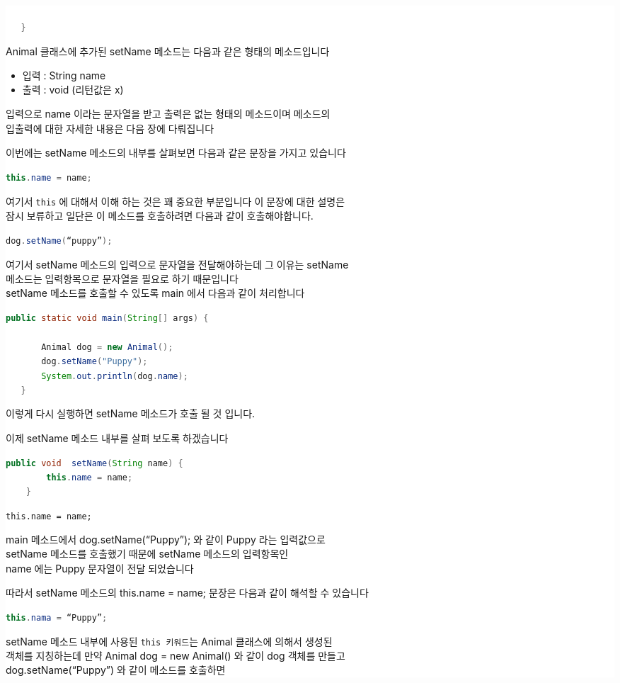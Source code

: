```java
	
   }
```

Animal 클래스에 추가된 setName 메소드는 다음과 같은 형태의 메소드입니다<br>

* 입력 : String name<br>
* 출력 : void (리턴값은 x)<br>

입력으로 name 이라는 문자열을 받고 출력은 없는 형태의 메소드이며 메소드의<br>
입출력에 대한 자세한 내용은 다음 장에 다뤄집니다<br>

이번에는 setName 메소드의 내부를 살펴보면 다음과 같은 문장을 가지고 있습니다<br>

```java
this.name = name;
```

여기서 ```this``` 에 대해서 이해 하는 것은 꽤 중요한 부분입니다 이 문장에 대한 설명은<br>
잠시 보류하고 일단은 이 메소드를 호출하려면 다음과 같이 호출해야합니다.<br>

```java
dog.setName(“puppy”);
```

여기서 setName 메소드의 입력으로 문자열을 전달해야하는데 그 이유는 setName<br>
메소드는 입력항목으로 문자열을 필요로 하기 때문입니다<br>
setName 메소드를 호출할 수 있도록 main 에서 다음과 같이 처리합니다<br>

```java
public static void main(String[] args) {
	   
	   Animal dog = new Animal();
	   dog.setName("Puppy");
	   System.out.println(dog.name);
   }
```
이렇게 다시 실행하면 setName 메소드가 호출 될 것 입니다.<br>

이제 setName 메소드 내부를 살펴 보도록 하겠습니다<br>

```java
public void  setName(String name) {
		this.name = name;
	}
```
```this.name = name;```

main 메소드에서 dog.setName(“Puppy”); 와 같이 Puppy 라는 입력값으로<br>
setName 메소드를 호출했기 때문에 setName 메소드의 입력항목인<br>
name 에는 Puppy 문자열이 전달 되었습니다<br>

따라서 setName 메소드의 this.name = name; 문장은 다음과 같이 해석할 수 있습니다<br>
```java
this.nama = “Puppy”;
```

setName 메소드 내부에 사용된 ```this 키워드```는 Animal 클래스에 의해서 생성된<br>
객체를 지칭하는데 만약 Animal dog = new Animal() 와 같이 dog 객체를 만들고<br>
dog.setName(“Puppy”) 와 같이 메소드를 호출하면<br>
